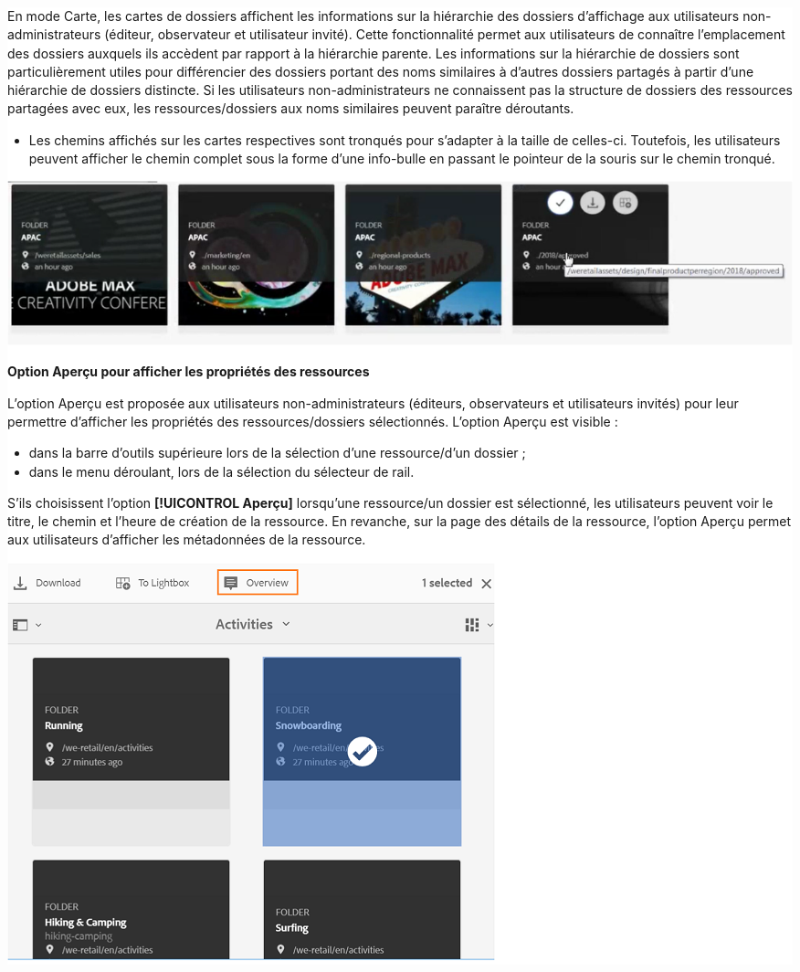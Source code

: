En mode Carte, les cartes de dossiers affichent les informations sur la hiérarchie des dossiers d’affichage aux utilisateurs non-administrateurs (éditeur, observateur et utilisateur invité). Cette fonctionnalité permet aux utilisateurs de connaître l’emplacement des dossiers auxquels ils accèdent par rapport à la hiérarchie parente.
Les informations sur la hiérarchie de dossiers sont particulièrement utiles pour différencier des dossiers portant des noms similaires à d’autres dossiers partagés à partir d’une hiérarchie de dossiers distincte. Si les utilisateurs non-administrateurs ne connaissent pas la structure de dossiers des ressources partagées avec eux, les ressources/dossiers aux noms similaires peuvent paraître déroutants.

* Les chemins affichés sur les cartes respectives sont tronqués pour s’adapter à la taille de celles-ci. Toutefois, les utilisateurs peuvent afficher le chemin complet sous la forme d’une info-bulle en passant le pointeur de la souris sur le chemin tronqué.

![](assets/folder-hierarchy1.png)

**Option Aperçu pour afficher les propriétés des ressources**

L’option Aperçu est proposée aux utilisateurs non-administrateurs (éditeurs, observateurs et utilisateurs invités) pour leur permettre d’afficher les propriétés des ressources/dossiers sélectionnés. L’option Aperçu est visible :

* dans la barre d’outils supérieure lors de la sélection d’une ressource/d’un dossier ;
* dans le menu déroulant, lors de la sélection du sélecteur de rail.

S’ils choisissent l’option **[!UICONTROL Aperçu]** lorsqu’une ressource/un dossier est sélectionné, les utilisateurs peuvent voir le titre, le chemin et l’heure de création de la ressource. En revanche, sur la page des détails de la ressource, l’option Aperçu permet aux utilisateurs d’afficher les métadonnées de la ressource.

![](assets/overview-option.png)
